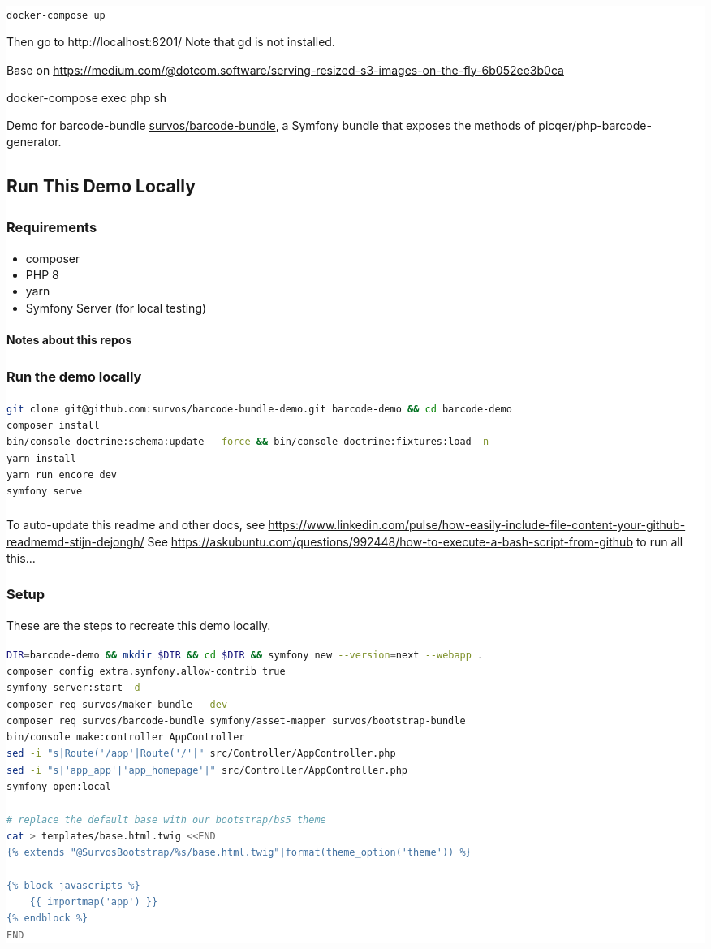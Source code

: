 ```bash
docker-compose up
```

Then go to http://localhost:8201/  Note that gd is not installed.




Base on https://medium.com/@dotcom.software/serving-resized-s3-images-on-the-fly-6b052ee3b0ca

docker-compose exec php sh

Demo for barcode-bundle [survos/barcode-bundle](https://github.com/survos/BarcodeBundle), a Symfony bundle that exposes the methods of picqer/php-barcode-generator.  

## Run This Demo Locally

### Requirements

* composer
* PHP 8
* yarn
* Symfony Server (for local testing)

#### Notes about this repos

### Run the demo locally

```bash
git clone git@github.com:survos/barcode-bundle-demo.git barcode-demo && cd barcode-demo 
composer install
bin/console doctrine:schema:update --force && bin/console doctrine:fixtures:load -n
yarn install
yarn run encore dev
symfony serve
```

### 

To auto-update this readme and other docs, see
https://www.linkedin.com/pulse/how-easily-include-file-content-your-github-readmemd-stijn-dejongh/
See https://askubuntu.com/questions/992448/how-to-execute-a-bash-script-from-github to run all this...

### Setup

These are the steps to recreate this demo locally. 

```bash
DIR=barcode-demo && mkdir $DIR && cd $DIR && symfony new --version=next --webapp . 
composer config extra.symfony.allow-contrib true
symfony server:start -d
composer req survos/maker-bundle --dev
composer req survos/barcode-bundle symfony/asset-mapper survos/bootstrap-bundle
bin/console make:controller AppController
sed -i "s|Route('/app'|Route('/'|" src/Controller/AppController.php
sed -i "s|'app_app'|'app_homepage'|" src/Controller/AppController.php
symfony open:local

# replace the default base with our bootstrap/bs5 theme
cat > templates/base.html.twig <<END
{% extends "@SurvosBootstrap/%s/base.html.twig"|format(theme_option('theme')) %}

{% block javascripts %}
    {{ importmap('app') }}
{% endblock %}
END

```